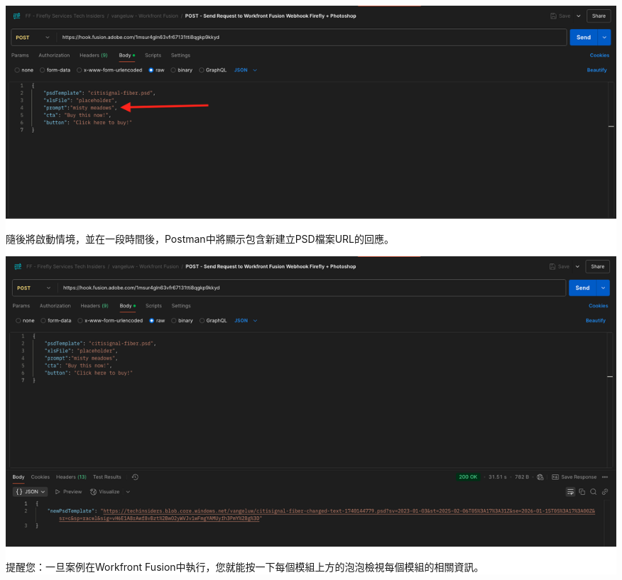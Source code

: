 ![WF Fusion](./images/wffc56.png)

隨後將啟動情境，並在一段時間後，Postman中將顯示包含新建立PSD檔案URL的回應。

![WF Fusion](./images/wffc58.png)

提醒您：一旦案例在Workfront Fusion中執行，您就能按一下每個模組上方的泡泡檢視每個模組的相關資訊。
